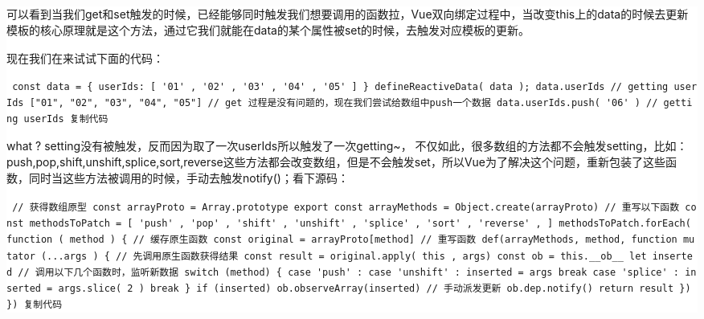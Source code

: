 可以看到当我们get和set触发的时候，已经能够同时触发我们想要调用的函数拉，Vue双向绑定过程中，当改变this上的data的时候去更新模板的核心原理就是这个方法，通过它我们就能在data的某个属性被set的时候，去触发对应模板的更新。

现在我们在来试试下面的代码：

` const data = {
userIds: [ '01' , '02' , '03' , '04' , '05' ]
}
defineReactiveData( data );
data.userIds // getting userIds ["01", "02", "03", "04", "05"]
// get 过程是没有问题的，现在我们尝试给数组中push一个数据
data.userIds.push( '06' ) // getting userIds
复制代码`

what ? setting没有被触发，反而因为取了一次userIds所以触发了一次getting~，
不仅如此，很多数组的方法都不会触发setting，比如：push,pop,shift,unshift,splice,sort,reverse这些方法都会改变数组，但是不会触发set，所以Vue为了解决这个问题，重新包装了这些函数，同时当这些方法被调用的时候，手动去触发notify()；看下源码：

` // 获得数组原型
const arrayProto = Array.prototype
export const arrayMethods = Object.create(arrayProto)
// 重写以下函数
const methodsToPatch = [
'push' ,
'pop' ,
'shift' ,
'unshift' ,
'splice' ,
'sort' ,
'reverse' ,
]
methodsToPatch.forEach( function ( method ) {
// 缓存原生函数
const original = arrayProto[method]
// 重写函数
def(arrayMethods, method, function mutator (...args ) {
// 先调用原生函数获得结果
const result = original.apply( this , args)
const ob = this.__ob__
let inserted
// 调用以下几个函数时，监听新数据
switch (method) {
case 'push' :
case 'unshift' :
inserted = args
break
case 'splice' :
inserted = args.slice( 2 )
break
}
if (inserted) ob.observeArray(inserted)
// 手动派发更新
ob.dep.notify()
return result
})
})
复制代码`
